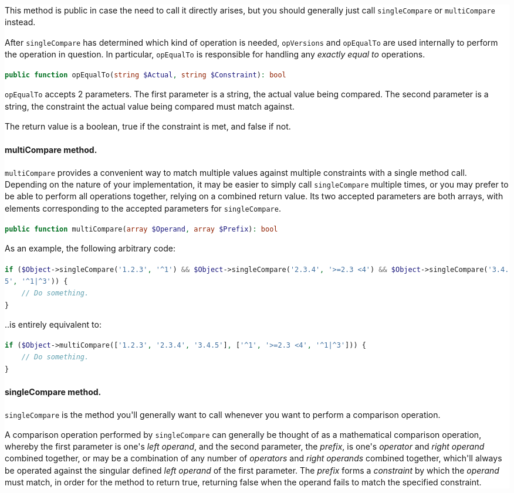 This method is public in case the need to call it directly arises, but you should generally just call `singleCompare` or `multiCompare` instead.

After `singleCompare` has determined which kind of operation is needed, `opVersions` and `opEqualTo` are used internally to perform the operation in question. In particular, `opEqualTo` is responsible for handling any *exactly equal to* operations.

```PHP
public function opEqualTo(string $Actual, string $Constraint): bool
```

`opEqualTo` accepts 2 parameters. The first parameter is a string, the actual value being compared. The second parameter is a string, the constraint the actual value being compared must match against.

The return value is a boolean, true if the constraint is met, and false if not.

#### multiCompare method.

`multiCompare` provides a convenient way to match multiple values against multiple constraints with a single method call. Depending on the nature of your implementation, it may be easier to simply call `singleCompare` multiple times, or you may prefer to be able to perform all operations together, relying on a combined return value. Its two accepted parameters are both arrays, with elements corresponding to the accepted parameters for `singleCompare`.

```PHP
public function multiCompare(array $Operand, array $Prefix): bool
```

As an example, the following arbitrary code:

```PHP
if ($Object->singleCompare('1.2.3', '^1') && $Object->singleCompare('2.3.4', '>=2.3 <4') && $Object->singleCompare('3.4.5', '^1|^3')) {
    // Do something.
}
```

..is entirely equivalent to:

```PHP
if ($Object->multiCompare(['1.2.3', '2.3.4', '3.4.5'], ['^1', '>=2.3 <4', '^1|^3'])) {
    // Do something.
}
```

#### singleCompare method.

`singleCompare` is the method you'll generally want to call whenever you want to perform a comparison operation.

A comparison operation performed by `singleCompare` can generally be thought of as a mathematical comparison operation, whereby the first parameter is one's *left operand*, and the second parameter, the *prefix*, is one's *operator* and *right operand* combined together, or may be a combination of any number of *operators* and *right operands* combined together, which'll always be operated against the singular defined *left operand* of the first parameter. The *prefix* forms a *constraint* by which the *operand* must match, in order for the method to return true, returning false when the operand fails to match the specified constraint.
